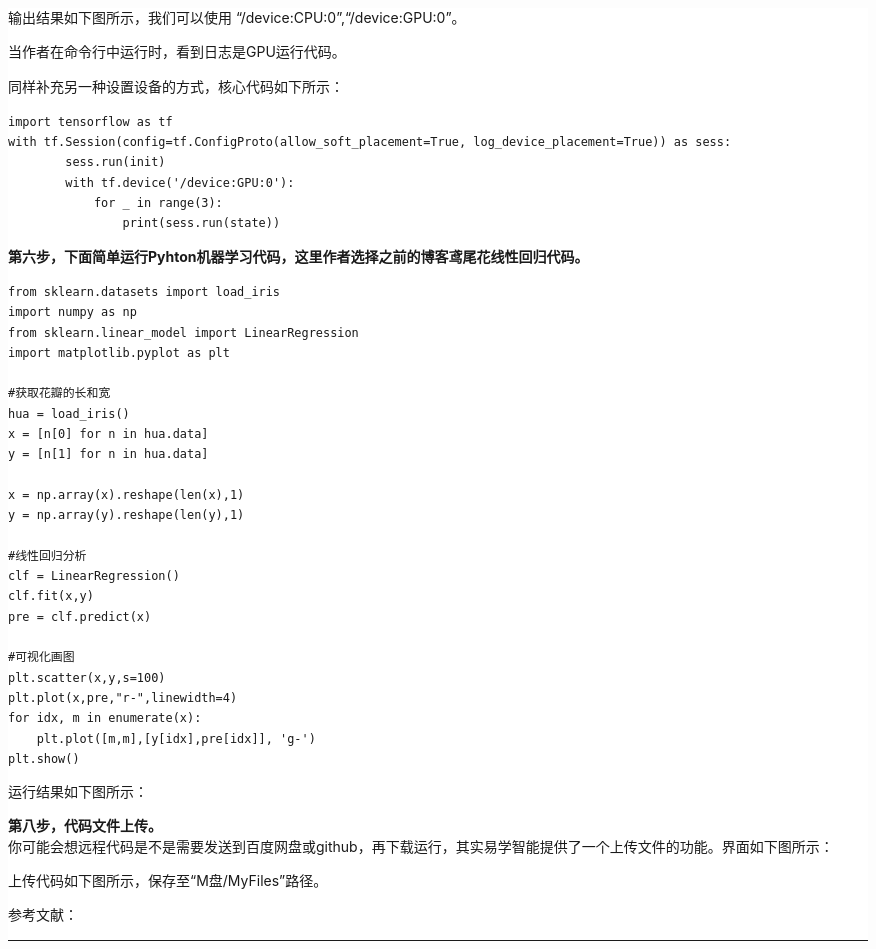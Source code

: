 输出结果如下图所示，我们可以使用 “/device:CPU:0”,“/device:GPU:0”。

当作者在命令行中运行时，看到日志是GPU运行代码。

同样补充另一种设置设备的方式，核心代码如下所示：

```
import tensorflow as tf
with tf.Session(config=tf.ConfigProto(allow_soft_placement=True, log_device_placement=True)) as sess:
        sess.run(init)
        with tf.device('/device:GPU:0'):
            for _ in range(3):
                print(sess.run(state))

```

**第六步，下面简单运行Pyhton机器学习代码，这里作者选择之前的博客鸢尾花线性回归代码。**

```
from sklearn.datasets import load_iris
import numpy as np
from sklearn.linear_model import LinearRegression
import matplotlib.pyplot as plt

#获取花瓣的长和宽
hua = load_iris()
x = [n[0] for n in hua.data]
y = [n[1] for n in hua.data]

x = np.array(x).reshape(len(x),1)
y = np.array(y).reshape(len(y),1)
 
#线性回归分析
clf = LinearRegression()
clf.fit(x,y)
pre = clf.predict(x)
 
#可视化画图
plt.scatter(x,y,s=100)
plt.plot(x,pre,"r-",linewidth=4)
for idx, m in enumerate(x):
    plt.plot([m,m],[y[idx],pre[idx]], 'g-')
plt.show()

```

运行结果如下图所示：

**第八步，代码文件上传。**<br/> 你可能会想远程代码是不是需要发送到百度网盘或github，再下载运行，其实易学智能提供了一个上传文件的功能。界面如下图所示：

上传代码如下图所示，保存至“M盘/MyFiles”路径。

参考文献：

---
